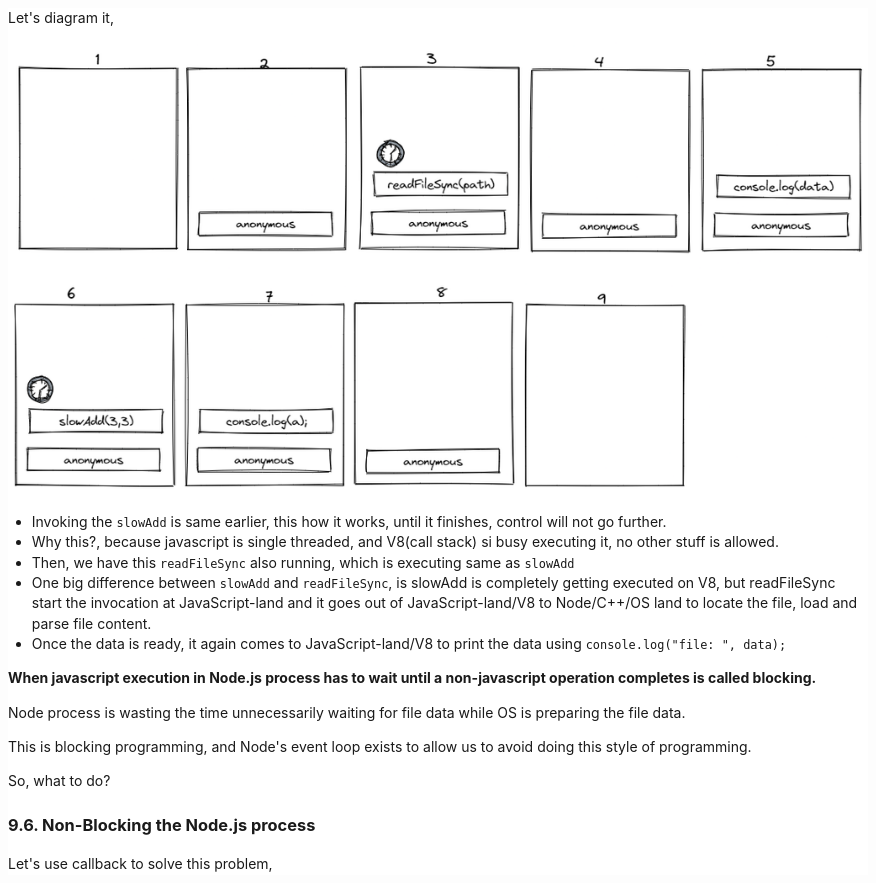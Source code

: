 ```js
```

Let's diagram it,

![callstack-block](assets/callstack-block.png)

- Invoking the `slowAdd` is same earlier, this how it works, until it finishes, control will not go further.
- Why this?, because javascript is single threaded, and V8(call stack) si busy executing it, no other stuff is allowed.
- Then, we have this `readFileSync` also running, which is executing same as `slowAdd`
- One big difference between `slowAdd` and `readFileSync`, is slowAdd is completely getting executed on V8, but readFileSync start the invocation at JavaScript-land and it goes out of JavaScript-land/V8 to Node/C++/OS land to locate the file, load and parse file content.
- Once the data is ready, it again comes to JavaScript-land/V8 to print the data using `console.log("file: ", data);`

**When javascript execution in Node.js process has to wait until a non-javascript operation completes is called blocking.**

Node process is wasting the time unnecessarily waiting for file data while OS is preparing the file data.

This is blocking programming, and Node's event loop exists to allow us to avoid doing this style of programming.

So, what to do?

### 9.6. Non-Blocking the Node.js process

Let's use callback to solve this problem,

